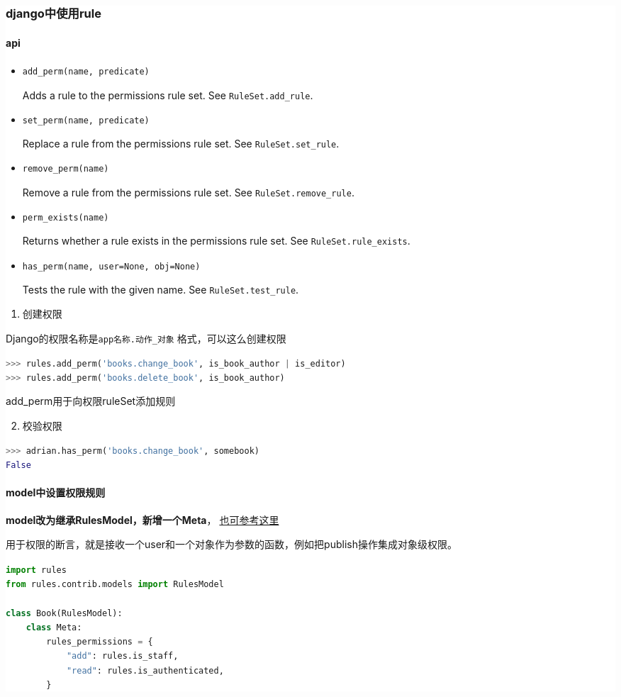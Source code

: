 ```python
```

### django中使用rule

#### api

- `add_perm(name, predicate)`

  Adds a rule to the permissions rule set. See `RuleSet.add_rule`.

- `set_perm(name, predicate)`

  Replace a rule from the permissions rule set. See `RuleSet.set_rule`.

- `remove_perm(name)`

  Remove a rule from the permissions rule set. See `RuleSet.remove_rule`.

- `perm_exists(name)`

  Returns whether a rule exists in the permissions rule set. See `RuleSet.rule_exists`.

- `has_perm(name, user=None, obj=None)`

  Tests the rule with the given name. See `RuleSet.test_rule`.



1. 创建权限

Django的权限名称是`app名称.动作_对象` 格式，可以这么创建权限

```python
>>> rules.add_perm('books.change_book', is_book_author | is_editor)
>>> rules.add_perm('books.delete_book', is_book_author)
```

add_perm用于向权限ruleSet添加规则

2. 校验权限

```python
>>> adrian.has_perm('books.change_book', somebook)
False
```

#### model中设置权限规则

**model改为继承RulesModel，新增一个Meta**，  [也可参考这里](https://keepsimple.dev/p/django-permissions.html)

用于权限的断言，就是接收一个user和一个对象作为参数的函数，例如把publish操作集成对象级权限。

```python
import rules
from rules.contrib.models import RulesModel

class Book(RulesModel):
    class Meta:
        rules_permissions = {
            "add": rules.is_staff,
            "read": rules.is_authenticated,
        }
```
